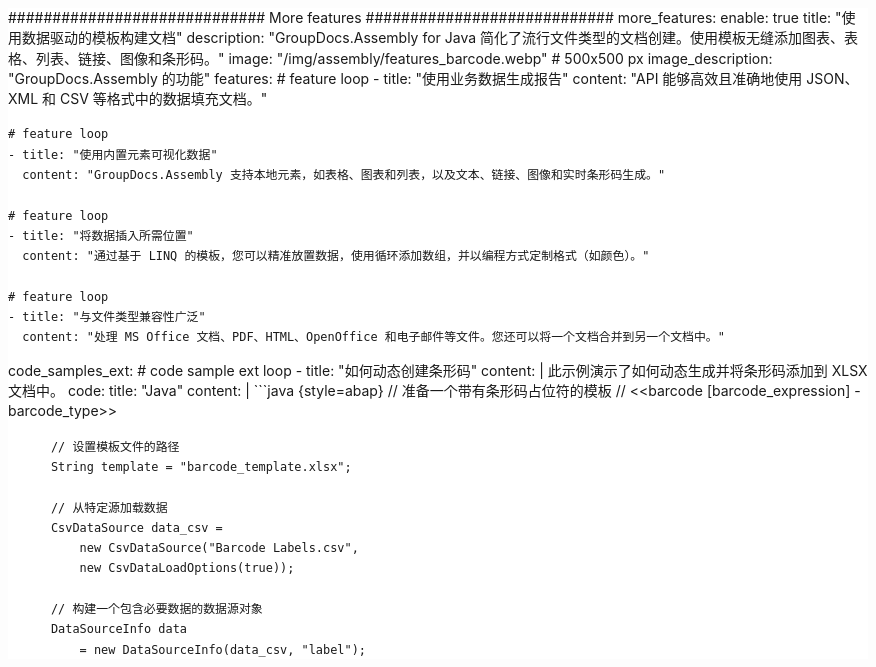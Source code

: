 ############################# More features ############################
more_features:
  enable: true
  title: "使用数据驱动的模板构建文档"
  description: "GroupDocs.Assembly for Java 简化了流行文件类型的文档创建。使用模板无缝添加图表、表格、列表、链接、图像和条形码。"
  image: "/img/assembly/features_barcode.webp" # 500x500 px
  image_description: "GroupDocs.Assembly 的功能"
  features:
    # feature loop
    - title: "使用业务数据生成报告"
      content: "API 能够高效且准确地使用 JSON、XML 和 CSV 等格式中的数据填充文档。"

    # feature loop
    - title: "使用内置元素可视化数据"
      content: "GroupDocs.Assembly 支持本地元素，如表格、图表和列表，以及文本、链接、图像和实时条形码生成。"

    # feature loop
    - title: "将数据插入所需位置"
      content: "通过基于 LINQ 的模板，您可以精准放置数据，使用循环添加数组，并以编程方式定制格式（如颜色）。"

    # feature loop
    - title: "与文件类型兼容性广泛"
      content: "处理 MS Office 文档、PDF、HTML、OpenOffice 和电子邮件等文件。您还可以将一个文档合并到另一个文档中。"
      
  code_samples_ext:
    # code sample ext loop
    - title: "如何动态创建条形码"
      content: |
        此示例演示了如何动态生成并将条形码添加到 XLSX 文档中。
      code:
        title: "Java"
        content: |
          ```java {style=abap}
          // 准备一个带有条形码占位符的模板
          // <<barcode [barcode_expression] -barcode_type>>

          // 设置模板文件的路径
          String template = "barcode_template.xlsx";

          // 从特定源加载数据
          CsvDataSource data_csv =
              new CsvDataSource("Barcode Labels.csv", 
              new CsvDataLoadOptions(true));

          // 构建一个包含必要数据的数据源对象
          DataSourceInfo data 
              = new DataSourceInfo(data_csv, "label");
